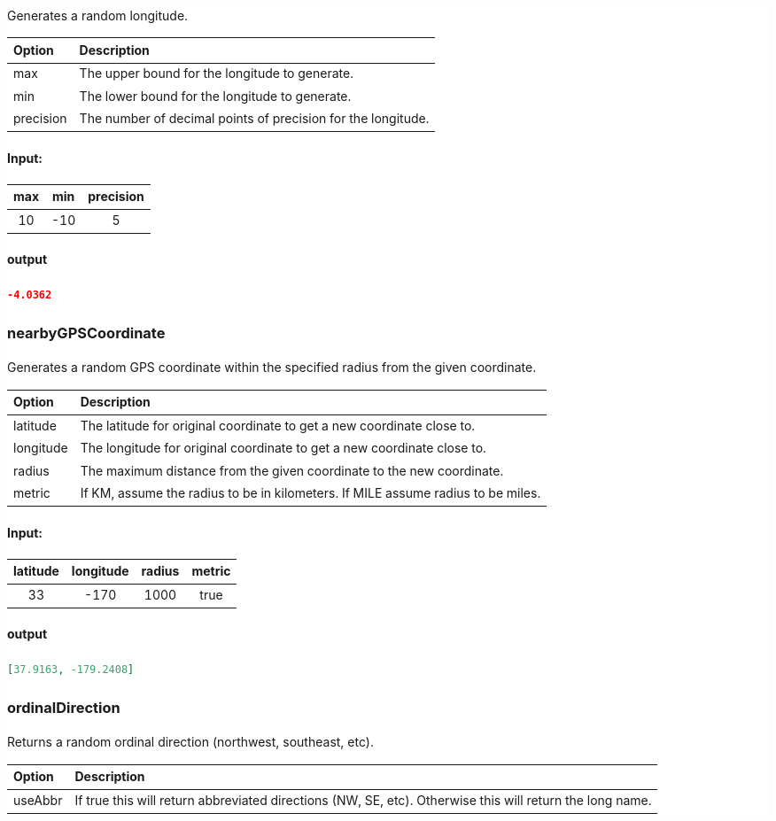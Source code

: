 Generates a random longitude.

| Option    | Description                                                  |
| :-------- | :----------------------------------------------------------- |
| max       | The upper bound for the longitude to generate.               |
| min       | The lower bound for the longitude to generate.               |
| precision | The number of decimal points of precision for the longitude. |

#### Input:

| max | min | precision |
| :-: | :-: | :-------: |
| 10  | -10 |     5     |

#### output

```json
-4.0362
```

### nearbyGPSCoordinate

Generates a random GPS coordinate within the specified radius from the given coordinate.

| Option    | Description                                                                      |
| :-------- | :------------------------------------------------------------------------------- |
| latitude  | The latitude for original coordinate to get a new coordinate close to.           |
| longitude | The longitude for original coordinate to get a new coordinate close to.          |
| radius    | The maximum distance from the given coordinate to the new coordinate.            |
| metric    | If KM, assume the radius to be in kilometers. If MILE assume radius to be miles. |

#### Input:

| latitude | longitude | radius | metric |
| :------: | :-------: | :----: | :----: |
|    33    |   -170    |  1000  |  true  |

#### output

```json
[37.9163, -179.2408]
```

### ordinalDirection

Returns a random ordinal direction (northwest, southeast, etc).

| Option  | Description                                                                                              |
| :------ | :------------------------------------------------------------------------------------------------------- |
| useAbbr | If true this will return abbreviated directions (NW, SE, etc). Otherwise this will return the long name. |
